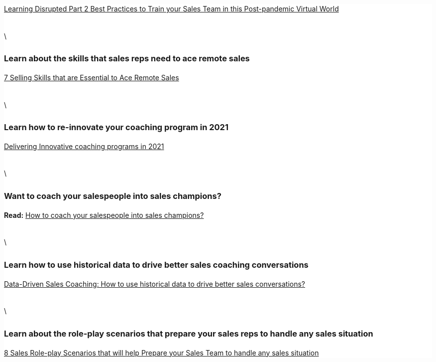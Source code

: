 [Learning Disrupted Part 2 Best Practices to Train your Sales Team in this Post-pandemic Virtual World](https://smartwinnr.com/post/learning-disrupted-part-2-best-practices-to-train-your-sales-team-in-this-post-pandemic-virtual-world/)

\
\

### Learn about the skills that sales reps need to ace remote sales

[7 Selling Skills that are Essential to Ace Remote Sales](https://smartwinnr.com/post/7-selling-skills-that-are-essential-to-ace-remote-sales/)

\
\

### Learn how to re-innovate your coaching program in 2021

[Delivering Innovative coaching programs in 2021](https://smartwinnr.com/post/delivering-innovative-coaching-programs-in-2021/)

\
\

### Want to coach your salespeople into sales champions?

**Read:** [How to coach your salespeople into sales champions?](https://smartwinnr.com/post/how-to-coach-your-salespeople-into-sales-champions/)

\
\

### Learn how to use historical data to drive better sales coaching conversations

[Data-Driven Sales Coaching: How to use historical data to drive better sales conversations?](https://smartwinnr.com/post/how-to-use-historical-data-to-drive-better-sales-conversations/)

\
\

### Learn about the role-play scenarios that prepare your sales reps to handle any sales situation

[8 Sales Role-play Scenarios that will help Prepare your Sales Team to handle any sales situation](https://smartwinnr.com/post/8-sales-role-play-scenarios-that-will-help-prepare-your-sales-team-to-handle-any-sales-situation/)
